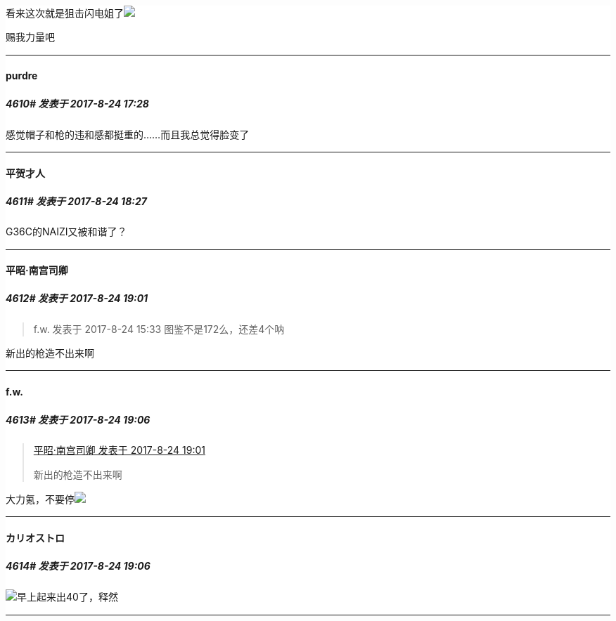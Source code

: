 
看来这次就是狙击闪电姐了<img src="https://static.saraba1st.com/image/smiley/face/159.jpg" referrerpolicy="no-referrer">

赐我力量吧


*****

####  purdre  
##### 4610#       发表于 2017-8-24 17:28


感觉帽子和枪的违和感都挺重的……而且我总觉得脸变了


*****

####  平贺才人  
##### 4611#       发表于 2017-8-24 18:27


G36C的NAIZI又被和谐了？


*****

####  平昭·南宫司卿  
##### 4612#       发表于 2017-8-24 19:01


<blockquote>f.w. 发表于 2017-8-24 15:33
图鉴不是172么，还差4个呐</blockquote>
新出的枪造不出来啊


*****

####  f.w.  
##### 4613#       发表于 2017-8-24 19:06


<blockquote><a href="httphttps://bbs.saraba1st.com/2b/forum.php?mod=redirect&amp;goto=findpost&amp;pid=36992360&amp;ptid=1471785" target="_blank">平昭·南宫司卿 发表于 2017-8-24 19:01</a>

新出的枪造不出来啊</blockquote>
大力氪，不要停<img src="https://static.saraba1st.com/image/smiley/face2017/037.png" referrerpolicy="no-referrer">


*****

####  カリオストロ  
##### 4614#       发表于 2017-8-24 19:06


<img src="https://static.saraba1st.com/image/smiley/face2017/029.png" referrerpolicy="no-referrer">早上起来出40了，释然


*****
